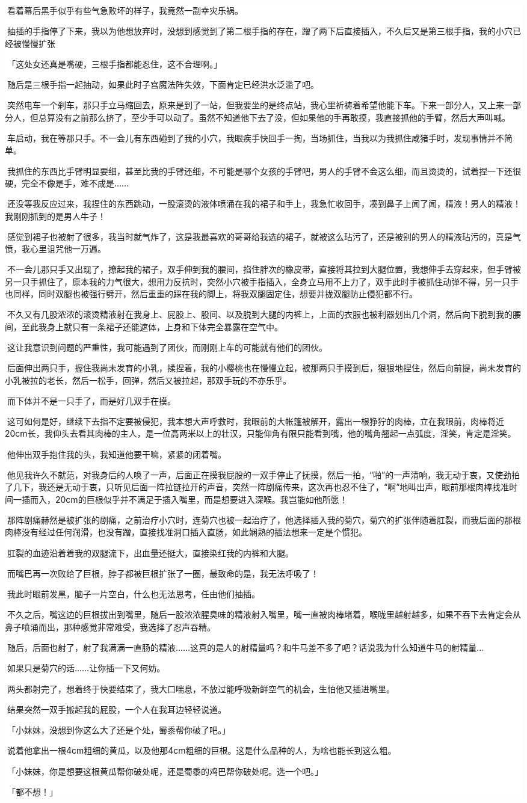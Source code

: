  看着幕后黑手似乎有些气急败坏的样子，我竟然一副幸灾乐祸。

 抽插的手指停了下来，我以为他想放弃时，没想到感觉到了第二根手指的存在，蹭了两下后直接插入，不久后又是第三根手指，我的小穴已经被慢慢扩张

 「这处女还真是嘴硬，三根手指都能忍住，这不合理啊。」

 随后是三根手指一起抽动，如果此时子宫魔法阵失效，下面肯定已经洪水泛滥了吧。

 突然电车一个刹车，那只手立马缩回去，原来是到了一站，但我要坐的是终点站，我心里祈祷着希望他能下车。下来一部分人，又上来一部分人，但总算没有之前那么挤了，至少手可以动了。虽然不知道他下去了没，但如果他的手再敢摸，我直接抓他的手臂，然后大声叫喊。

 车启动，我在等那只手。不一会儿有东西碰到了我的小穴，我眼疾手快回手一掏，当场抓住，当我以为我抓住咸猪手时，发现事情并不简单。

 我抓住的东西比手臂明显要细，甚至比我的手臂还细，不可能是哪个女孩的手臂吧，男人的手臂不会这么细，而且烫烫的，试着捏一下还很硬，完全不像是手，难不成是……

 还没等我反应过来，我捏住的东西跳动，一股滚烫的液体喷涌在我的裙子和手上，我急忙收回手，凑到鼻子上闻了闻，精液！男人的精液！我刚刚抓到的是男人牛子！

 感觉到裙子也被射了很多，我当时就气炸了，这是我最喜欢的哥哥给我选的裙子，就被这么玷污了，还是被别的男人的精液玷污的，真是气愤，我心里诅咒他一万遍。

 不一会儿那只手又出现了，撩起我的裙子，双手伸到我的腰间，掐住胖次的橡皮带，直接将其拉到大腿位置，我想伸手去穿起来，但手臂被另一只手抓住了，原本我的力气很大，想用力反抗时，突然小穴被手指插入，全身立马用不上力了，双手此时手被抓住动弹不得，另一只手也同样，同时双腿也被强行劈开，然后重重的踩在我的脚上，将我双腿固定住，想要并拢双腿防止侵犯都不行。

 不久又有几股浓浓的滚烫精液射在我身上、屁股上、股间、以及脱到大腿的内裤上，上面的衣服也被利器划出几个洞，然后向下脱到我的腰间，至此我身上就只有一条裙子还能遮体，上身和下体完全暴露在空气中。

 这让我意识到问题的严重性，我可能遇到了团伙，而刚刚上车的可能就有他们的团伙。

 后面伸出两只手，握住我尚未发育的小乳，揉捏着，我的小樱桃也在慢慢立起，被那两只手摸到后，狠狠地捏住，然后向前提，尚未发育的小乳被拉的老长，然后一松手，回弹，然后又被拉起，那双手玩的不亦乐乎。

 而下体并不是一只手了，而是好几双手在摸。

 这可如何是好，继续下去指不定要被侵犯，我本想大声呼救时，我眼前的大帐篷被解开，露出一根狰狞的肉棒，立在我眼前，肉棒将近20cm长，我仰头去看其肉棒的主人，是一位高两米以上的壮汉，只能仰角有限只能看到嘴，他的嘴角翘起一点弧度，淫笑，肯定是淫笑。

 他伸出双手抱住我的头，我知道他要干嘛，紧紧的闭着嘴。

 他见我许久不就范，对我身后的人唤了一声，后面正在摸我屁股的一双手停止了抚摸，然后一拍，“啪”的一声清响，我无动于衷，又使劲拍了几下，我还是无动于衷，只听见后面一阵拉链拉开的声音，突然一阵剧痛传来，这次再也忍不住了，“啊”地叫出声，眼前那根肉棒找准时间一插而入，20cm的巨根似乎并不满足于插入嘴里，而是想要进入深喉。我岂能如他所愿！

 那阵剧痛赫然是被扩张的剧痛，之前治疗小穴时，连菊穴也被一起治疗了，他选择插入我的菊穴，菊穴的扩张伴随着肛裂，而我后面的那根肉棒没有经过任何润滑，也没有蹭，直接找准洞口插入直肠，如此娴熟的插法想来一定是个惯犯。

 肛裂的血迹沿着着我的双腿流下，出血量还挺大，直接染红我的内裤和大腿。

 而嘴巴再一次败给了巨根，脖子都被巨根扩张了一圈，最致命的是，我无法呼吸了！

 我此时眼前发黑，脑子一片空白，什么也无法思考，任由他们抽插。

 不久之后，嘴这边的巨根拔出到嘴里，随后一股浓浓腥臭味的精液射入嘴里，嘴一直被肉棒堵着，喉咙里越射越多，如果不吞下去肯定会从鼻子喷涌而出，那种感觉非常难受，我选择了忍声吞精。

 随后，后面也射了，射了我满满一直肠的精液……这真的是人的射精量吗？和牛马差不多了吧？话说我为什么知道牛马的射精量…

 如果只是菊穴的话……让你插一下又何妨。

 两头都射完了，想着终于快要结束了，我大口喘息，不放过能呼吸新鲜空气的机会，生怕他又插进嘴里。

 结果突然一双手搬起我的屁股，一个人在我耳边轻轻说道。

 「小妹妹，没想到你这么大了还是个处，蜀黍帮你破了吧。」

 说着他拿出一根4cm粗细的黄瓜，以及他那4cm粗细的巨根。这是什么品种的人，为啥也能长到这么粗。

 「小妹妹，你是想要这根黄瓜帮你破处呢，还是蜀黍的鸡巴帮你破处呢。选一个吧。」

 「都不想！」
